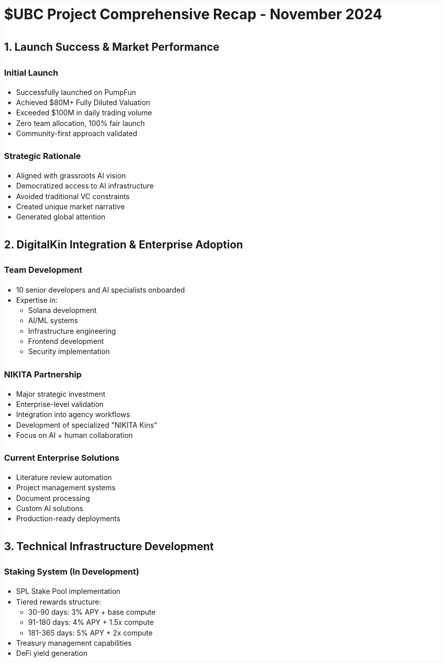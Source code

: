 # $UBC Project Comprehensive Recap - November 2024

## 1. Launch Success & Market Performance

### Initial Launch
- Successfully launched on PumpFun
- Achieved $80M+ Fully Diluted Valuation
- Exceeded $100M in daily trading volume
- Zero team allocation, 100% fair launch
- Community-first approach validated

### Strategic Rationale
- Aligned with grassroots AI vision
- Democratized access to AI infrastructure
- Avoided traditional VC constraints
- Created unique market narrative
- Generated global attention

## 2. DigitalKin Integration & Enterprise Adoption

### Team Development
- 10 senior developers and AI specialists onboarded
- Expertise in:
  - Solana development
  - AI/ML systems
  - Infrastructure engineering
  - Frontend development
  - Security implementation

### NIKITA Partnership
- Major strategic investment
- Enterprise-level validation
- Integration into agency workflows
- Development of specialized "NIKITA Kins"
- Focus on AI + human collaboration

### Current Enterprise Solutions
- Literature review automation
- Project management systems
- Document processing
- Custom AI solutions
- Production-ready deployments

## 3. Technical Infrastructure Development

### Staking System (In Development)
- SPL Stake Pool implementation
- Tiered rewards structure:
  - 30-90 days: 3% APY + base compute
  - 91-180 days: 4% APY + 1.5x compute
  - 181-365 days: 5% APY + 2x compute
- Treasury management capabilities
- DeFi yield generation
